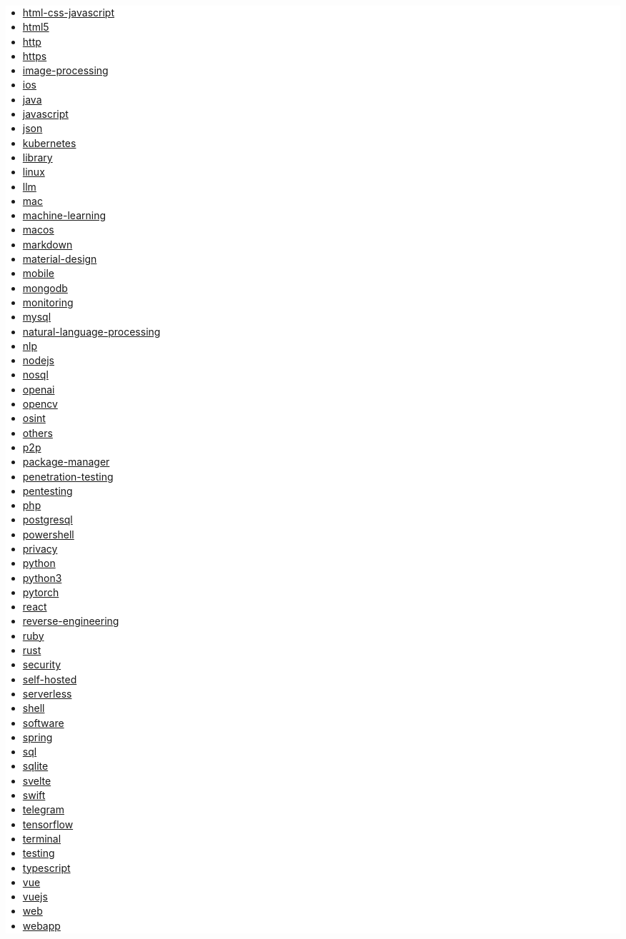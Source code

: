 - [html-css-javascript](#html-css-javascript)
- [html5](#html5)
- [http](#http)
- [https](#https)
- [image-processing](#image-processing)
- [ios](#ios)
- [java](#java)
- [javascript](#javascript)
- [json](#json)
- [kubernetes](#kubernetes)
- [library](#library)
- [linux](#linux)
- [llm](#llm)
- [mac](#mac)
- [machine-learning](#machine-learning)
- [macos](#macos)
- [markdown](#markdown)
- [material-design](#material-design)
- [mobile](#mobile)
- [mongodb](#mongodb)
- [monitoring](#monitoring)
- [mysql](#mysql)
- [natural-language-processing](#natural-language-processing)
- [nlp](#nlp)
- [nodejs](#nodejs)
- [nosql](#nosql)
- [openai](#openai)
- [opencv](#opencv)
- [osint](#osint)
- [others](#others)
- [p2p](#p2p)
- [package-manager](#package-manager)
- [penetration-testing](#penetration-testing)
- [pentesting](#pentesting)
- [php](#php)
- [postgresql](#postgresql)
- [powershell](#powershell)
- [privacy](#privacy)
- [python](#python)
- [python3](#python3)
- [pytorch](#pytorch)
- [react](#react)
- [reverse-engineering](#reverse-engineering)
- [ruby](#ruby)
- [rust](#rust)
- [security](#security)
- [self-hosted](#self-hosted)
- [serverless](#serverless)
- [shell](#shell)
- [software](#software)
- [spring](#spring)
- [sql](#sql)
- [sqlite](#sqlite)
- [svelte](#svelte)
- [swift](#swift)
- [telegram](#telegram)
- [tensorflow](#tensorflow)
- [terminal](#terminal)
- [testing](#testing)
- [typescript](#typescript)
- [vue](#vue)
- [vuejs](#vuejs)
- [web](#web)
- [webapp](#webapp)